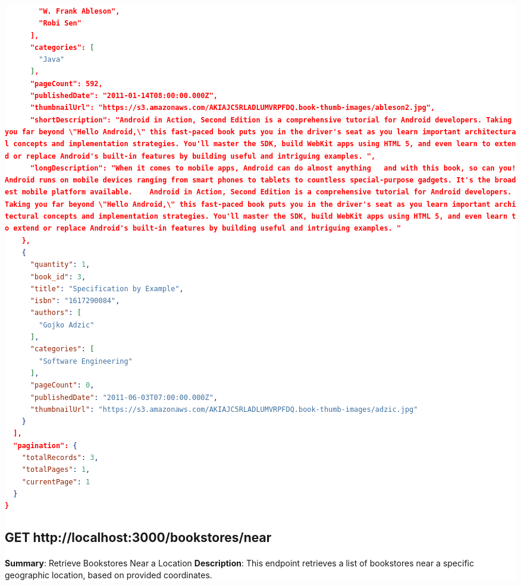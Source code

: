 ```json
        "W. Frank Ableson",
        "Robi Sen"
      ],
      "categories": [
        "Java"
      ],
      "pageCount": 592,
      "publishedDate": "2011-01-14T08:00:00.000Z",
      "thumbnailUrl": "https://s3.amazonaws.com/AKIAJC5RLADLUMVRPFDQ.book-thumb-images/ableson2.jpg",
      "shortDescription": "Android in Action, Second Edition is a comprehensive tutorial for Android developers. Taking you far beyond \"Hello Android,\" this fast-paced book puts you in the driver's seat as you learn important architectural concepts and implementation strategies. You'll master the SDK, build WebKit apps using HTML 5, and even learn to extend or replace Android's built-in features by building useful and intriguing examples. ",
      "longDescription": "When it comes to mobile apps, Android can do almost anything   and with this book, so can you! Android runs on mobile devices ranging from smart phones to tablets to countless special-purpose gadgets. It's the broadest mobile platform available.    Android in Action, Second Edition is a comprehensive tutorial for Android developers. Taking you far beyond \"Hello Android,\" this fast-paced book puts you in the driver's seat as you learn important architectural concepts and implementation strategies. You'll master the SDK, build WebKit apps using HTML 5, and even learn to extend or replace Android's built-in features by building useful and intriguing examples. "
    },
    {
      "quantity": 1,
      "book_id": 3,
      "title": "Specification by Example",
      "isbn": "1617290084",
      "authors": [
        "Gojko Adzic"
      ],
      "categories": [
        "Software Engineering"
      ],
      "pageCount": 0,
      "publishedDate": "2011-06-03T07:00:00.000Z",
      "thumbnailUrl": "https://s3.amazonaws.com/AKIAJC5RLADLUMVRPFDQ.book-thumb-images/adzic.jpg"
    }
  ],
  "pagination": {
    "totalRecords": 3,
    "totalPages": 1,
    "currentPage": 1
  }
}
```

## GET http://localhost:3000/bookstores/near
**Summary**: Retrieve Bookstores Near a Location
**Description**: This endpoint retrieves a list of bookstores near a specific geographic location, based on provided coordinates.
